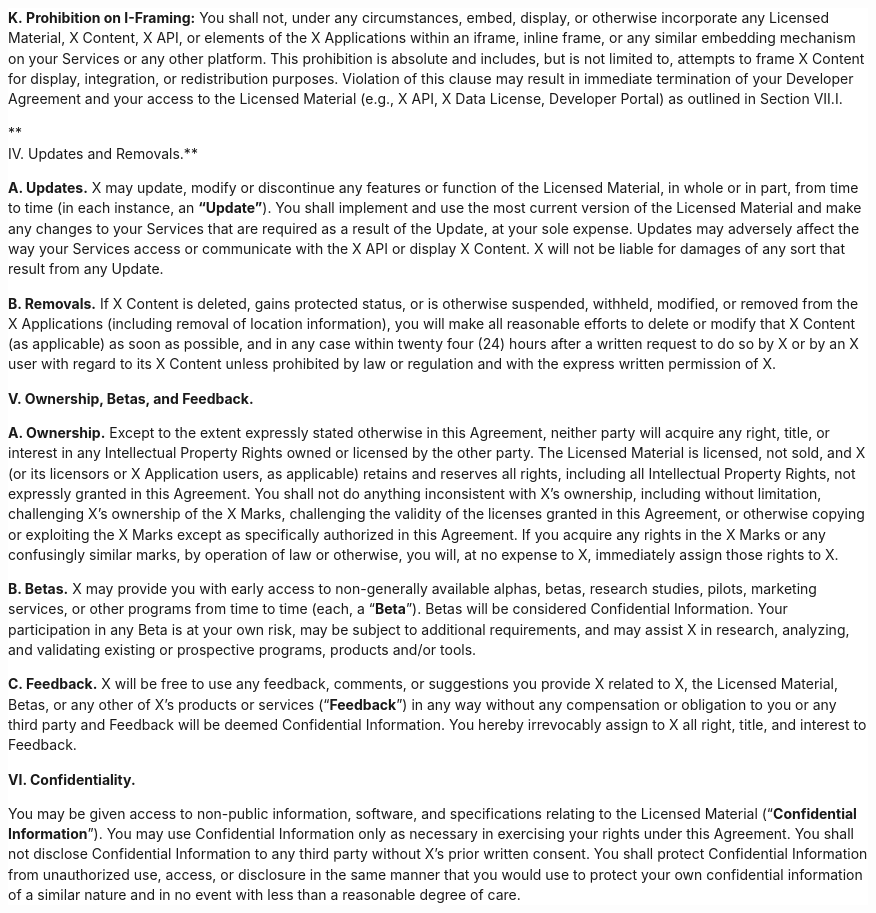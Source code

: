 **K. Prohibition on I-Framing:** You shall not, under any circumstances, embed, display, or otherwise incorporate any Licensed Material, X Content, X API, or elements of the X Applications within an iframe, inline frame, or any similar embedding mechanism on your Services or any other platform. This prohibition is absolute and includes, but is not limited to, attempts to frame X Content for display, integration, or redistribution purposes. Violation of this clause may result in immediate termination of your Developer Agreement and your access to the Licensed Material (e.g., X API, X Data License, Developer Portal) as outlined in Section VII.I.

**  
IV. Updates and Removals.**

**A. Updates.** X may update, modify or discontinue any features or function of the Licensed Material, in whole or in part, from time to time (in each instance, an **“Update”**). You shall implement and use the most current version of the Licensed Material and make any changes to your Services that are required as a result of the Update, at your sole expense. Updates may adversely affect the way your Services access or communicate with the X API or display X Content. X will not be liable for damages of any sort that result from any Update.

**B. Removals.** If X Content is deleted, gains protected status, or is otherwise suspended, withheld, modified, or removed from the X Applications (including removal of location information), you will make all reasonable efforts to delete or modify that X Content (as applicable) as soon as possible, and in any case within twenty four (24) hours after a written request to do so by X or by an X user with regard to its X Content unless prohibited by law or regulation and with the express written permission of X.

**V. Ownership, Betas, and Feedback.**

**A. Ownership.** Except to the extent expressly stated otherwise in this Agreement, neither party will acquire any right, title, or interest in any Intellectual Property Rights owned or licensed by the other party. The Licensed Material is licensed, not sold, and X (or its licensors or X Application users, as applicable) retains and reserves all rights, including all Intellectual Property Rights, not expressly granted in this Agreement. You shall not do anything inconsistent with X’s ownership, including without limitation, challenging X’s ownership of the X Marks, challenging the validity of the licenses granted in this Agreement, or otherwise copying or exploiting the X Marks except as specifically authorized in this Agreement. If you acquire any rights in the X Marks or any confusingly similar marks, by operation of law or otherwise, you will, at no expense to X, immediately assign those rights to X.

**B. Betas.** X may provide you with early access to non-generally available alphas, betas, research studies, pilots, marketing services, or other programs from time to time (each, a “**Beta**”). Betas will be considered Confidential Information. Your participation in any Beta is at your own risk, may be subject to additional requirements, and may assist X in research, analyzing, and validating existing or prospective programs, products and/or tools.

**C. Feedback.** X will be free to use any feedback, comments, or suggestions you provide X related to X, the Licensed Material, Betas, or any other of X’s products or services (“**Feedback**”) in any way without any compensation or obligation to you or any third party and Feedback will be deemed Confidential Information. You hereby irrevocably assign to X all right, title, and interest to Feedback.

**VI. Confidentiality.**

You may be given access to non-public information, software, and specifications relating to the Licensed Material (“**Confidential Information**”). You may use Confidential Information only as necessary in exercising your rights under this Agreement. You shall not disclose Confidential Information to any third party without X’s prior written consent. You shall protect Confidential Information from unauthorized use, access, or disclosure in the same manner that you would use to protect your own confidential information of a similar nature and in no event with less than a reasonable degree of care.
